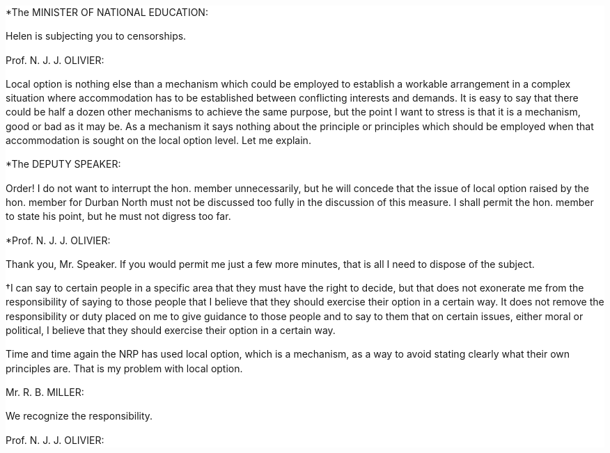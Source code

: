 <speech by="#minister_of_national_education">

<from>*The <person refersTo="hansard_za">MINISTER OF NATIONAL EDUCATION</person>:</from>

<p>Helen is subjecting you to censorships.</p>

</speech>

<speech by="#olivier">

<from>Prof. <person refersTo="hansard_za">N. J. J. OLIVIER</person>:</from>

<p>Local option is nothing else than a mechanism which could be employed to establish a workable arrangement in a complex situation where accommodation has to be established between conflicting interests and demands. It is easy to say that there could be half a dozen other mechanisms to achieve the same purpose, but the point I want to stress is that it is a mechanism, good or bad as it may be. As a mechanism it says nothing about the principle or principles which should be employed when that accommodation is sought on the local option level. Let me explain.</p>

</speech>

<speech by="#deputy_speaker">

<from>*The <person refersTo="hansard_za">DEPUTY SPEAKER</person>:</from>

<p>Order! I do not want to interrupt the hon. member unnecessarily, but he will concede that the issue of local option raised by the hon. member for Durban North must not be discussed too fully in the discussion of this measure. I shall permit the hon. member to state his point, but he must not digress too far.</p>

</speech>

<speech by="#olivier">

<from>*Prof. <person refersTo="hansard_za">N. J. J. OLIVIER</person>:</from>

<p>Thank you, Mr. Speaker. If you would permit me just a few more minutes, that is all I need to dispose of the subject.</p>

<p>&#x2020;I can say to certain people in a specific area that they must have the right to decide, but that does not exonerate me from the responsibility of saying to those people that I believe that they should exercise their option in a certain way. It does not remove the responsibility or duty placed on me to give guidance to those people and to say to them that on certain issues, either moral or political, I believe that they should exercise their option in a certain way.</p>

<p>Time and time again the NRP has used local option, which is a mechanism, as a way to avoid stating clearly what their own principles are. That is my problem with local option.</p>

</speech>

<speech by="#miller">

<from>Mr. <person refersTo="hansard_za">R. B. MILLER</person>:</from>

<p>We recognize the responsibility.</p>

</speech>

<speech by="#olivier">

<from>Prof. <person refersTo="hansard_za">N. J. J. OLIVIER</person>:</from>

